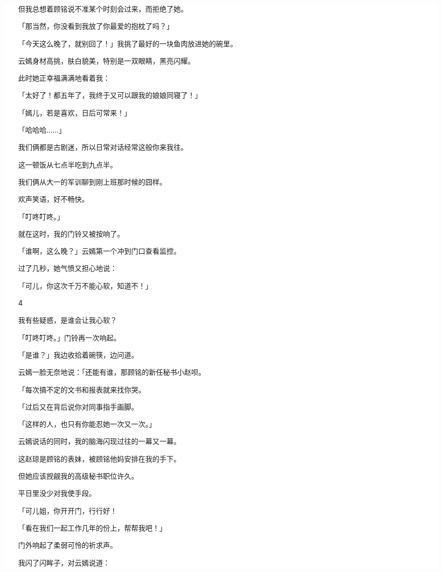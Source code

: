 &emsp;&emsp;但我总想着顾铭说不准某个时刻会过来，而拒绝了她。  
  
&emsp;&emsp;「那当然，你没看到我放了你最爱的抱枕了吗？」  
  
&emsp;&emsp;「今天这么晚了，就别回了！」我挑了最好的一块鱼肉放进她的碗里。  
  
&emsp;&emsp;云嫣身材高挑，肤白貌美，特别是一双眼睛，黑亮闪耀。  
  
&emsp;&emsp;此时她正幸福满满地看着我：  
  
&emsp;&emsp;「太好了！都五年了，我终于又可以跟我的娘娘同寝了！」  
  
&emsp;&emsp;「嫣儿，若是喜欢，日后可常来！」  
  
&emsp;&emsp;「哈哈哈……」  
  
&emsp;&emsp;我们俩都是古剧迷，所以日常对话经常这般你来我往。  
  
&emsp;&emsp;这一顿饭从七点半吃到九点半。  
  
&emsp;&emsp;我们俩从大一的军训聊到刚上班那时候的囧样。  
  
&emsp;&emsp;欢声笑语，好不畅快。  
  
&emsp;&emsp;「叮咚叮咚。」  
  
&emsp;&emsp;就在这时，我的门铃又被按响了。  
  
&emsp;&emsp;「谁啊，这么晚？」云嫣第一个冲到门口查看监控。  
  
&emsp;&emsp;过了几秒，她气愤又担心地说：  
  
&emsp;&emsp;「可儿，你这次千万不能心软，知道不！」  
  
&emsp;&emsp;4  
  
&emsp;&emsp;我有些疑惑，是谁会让我心软？  
  
&emsp;&emsp;「叮咚叮咚。」门铃再一次响起。  
  
&emsp;&emsp;「是谁？」我边收拾着碗筷，边问道。  
  
&emsp;&emsp;云嫣一脸无奈地说：「还能有谁，那顾铭的新任秘书小赵呗。  
  
&emsp;&emsp;「每次搞不定的文书和报表就来找你哭。  
  
&emsp;&emsp;「过后又在背后说你对同事指手画脚。  
  
&emsp;&emsp;「这样的人，也只有你能忍她一次又一次。」  
  
&emsp;&emsp;云嫣说话的同时，我的脑海闪现过往的一幕又一幕。  
  
&emsp;&emsp;这赵琼是顾铭的表妹，被顾铭他妈安排在我的手下。  
  
&emsp;&emsp;但她应该觊觎我的高级秘书职位许久。  
  
&emsp;&emsp;平日里没少对我使手段。  
  
&emsp;&emsp;「可儿姐，你开开门，行行好！  
  
&emsp;&emsp;「看在我们一起工作几年的份上，帮帮我吧！」  
  
&emsp;&emsp;门外响起了柔弱可怜的祈求声。  
  
&emsp;&emsp;我闪了闪眸子，对云嫣说道：  
  